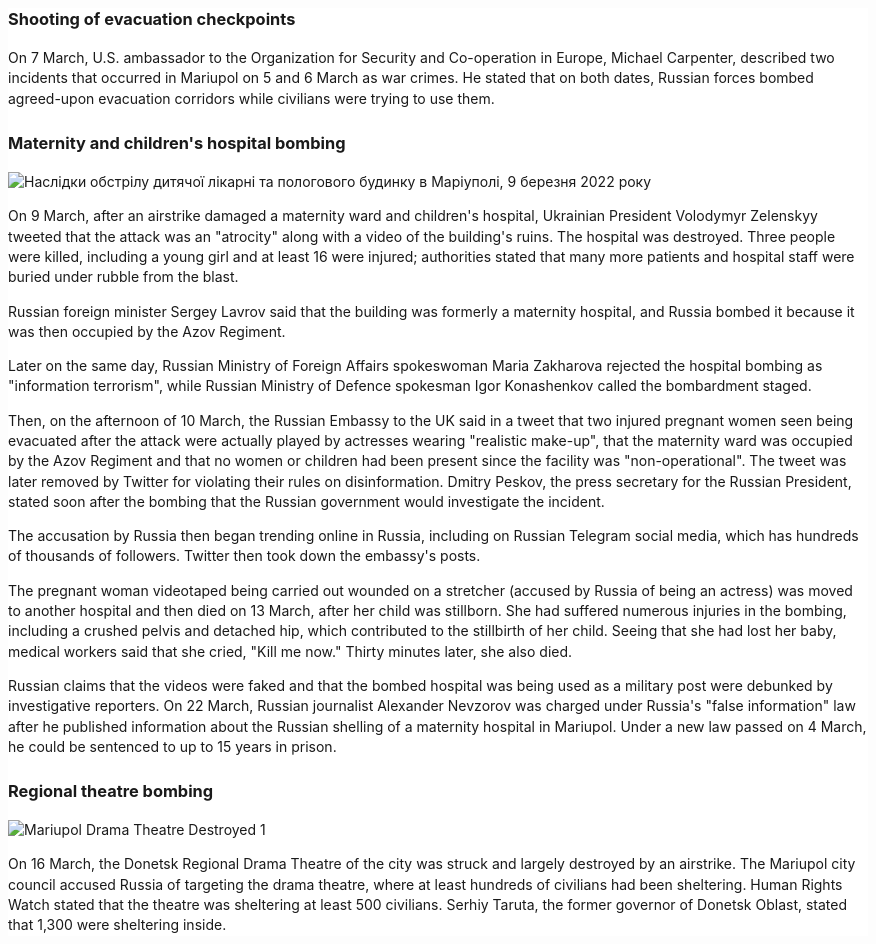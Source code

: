 ### Shooting of evacuation checkpoints

On 7 March, U.S. ambassador to the Organization for Security and Co-operation in Europe, Michael Carpenter, described two incidents that occurred in Mariupol on 5 and 6 March as war crimes. He stated that on both dates, Russian forces bombed agreed-upon evacuation corridors while civilians were trying to use them.

### Maternity and children's hospital bombing

![Наслідки обстрілу дитячої лікарні та пологового будинку в Маріуполі, 9 березня 2022 року](https://wikipedia.org/wiki/Special:Redirect/file/%D0%9D%D0%B0%D1%81%D0%BB%D1%96%D0%B4%D0%BA%D0%B8_%D0%BE%D0%B1%D1%81%D1%82%D1%80%D1%96%D0%BB%D1%83_%D0%B4%D0%B8%D1%82%D1%8F%D1%87%D0%BE%D1%97_%D0%BB%D1%96%D0%BA%D0%B0%D1%80%D0%BD%D1%96_%D1%82%D0%B0_%D0%BF%D0%BE%D0%BB%D0%BE%D0%B3%D0%BE%D0%B2%D0%BE%D0%B3%D0%BE_%D0%B1%D1%83%D0%B4%D0%B8%D0%BD%D0%BA%D1%83_%D0%B2_%D0%9C%D0%B0%D1%80%D1%96%D1%83%D0%BF%D0%BE%D0%BB%D1%96%2C_9_%D0%B1%D0%B5%D1%80%D0%B5%D0%B7%D0%BD%D1%8F_2022_%D1%80%D0%BE%D0%BA%D1%83.jpg?)

On 9 March, after an airstrike damaged a maternity ward and children's hospital, Ukrainian President Volodymyr Zelenskyy tweeted that the attack was an "atrocity" along with a video of the building's ruins. The hospital was destroyed. Three people were killed, including a young girl and at least 16 were injured; authorities stated that many more patients and hospital staff were buried under rubble from the blast.

Russian foreign minister Sergey Lavrov said that the building was formerly a maternity hospital, and Russia bombed it because it was then occupied by the Azov Regiment.

Later on the same day, Russian Ministry of Foreign Affairs spokeswoman Maria Zakharova rejected the hospital bombing as "information terrorism", while Russian Ministry of Defence spokesman Igor Konashenkov called the bombardment staged.

Then, on the afternoon of 10 March, the Russian Embassy to the UK said in a tweet that two injured pregnant women seen being evacuated after the attack were actually played by actresses wearing "realistic make-up", that the maternity ward was occupied by the Azov Regiment and that no women or children had been present since the facility was "non-operational". The tweet was later removed by Twitter for violating their rules on disinformation. Dmitry Peskov, the press secretary for the Russian President, stated soon after the bombing that the Russian government would investigate the incident.

The accusation by Russia then began trending online in Russia, including on Russian Telegram social media, which has hundreds of thousands of followers. Twitter then took down the embassy's posts.

The pregnant woman videotaped being carried out wounded on a stretcher (accused by Russia of being an actress) was moved to another hospital and then died on 13 March, after her child was stillborn. She had suffered numerous injuries in the bombing, including a crushed pelvis and detached hip, which contributed to the stillbirth of her child. Seeing that she had lost her baby, medical workers said that she cried, "Kill me now." Thirty minutes later, she also died.

Russian claims that the videos were faked and that the bombed hospital was being used as a military post were debunked by investigative reporters. On 22 March, Russian journalist Alexander Nevzorov was charged under Russia's "false information" law after he published information about the Russian shelling of a maternity hospital in Mariupol. Under a new law passed on 4 March, he could be sentenced to up to 15 years in prison.

### Regional theatre bombing

![Mariupol Drama Theatre Destroyed 1](https://wikipedia.org/wiki/Special:Redirect/file/Mariupol_Drama_Theatre_Destroyed_1.jpg?)

On 16 March, the Donetsk Regional Drama Theatre of the city was struck and largely destroyed by an airstrike. The Mariupol city council accused Russia of targeting the drama theatre, where at least hundreds of civilians had been sheltering. Human Rights Watch stated that the theatre was sheltering at least 500 civilians. Serhiy Taruta, the former governor of Donetsk Oblast, stated that 1,300 were sheltering inside.
